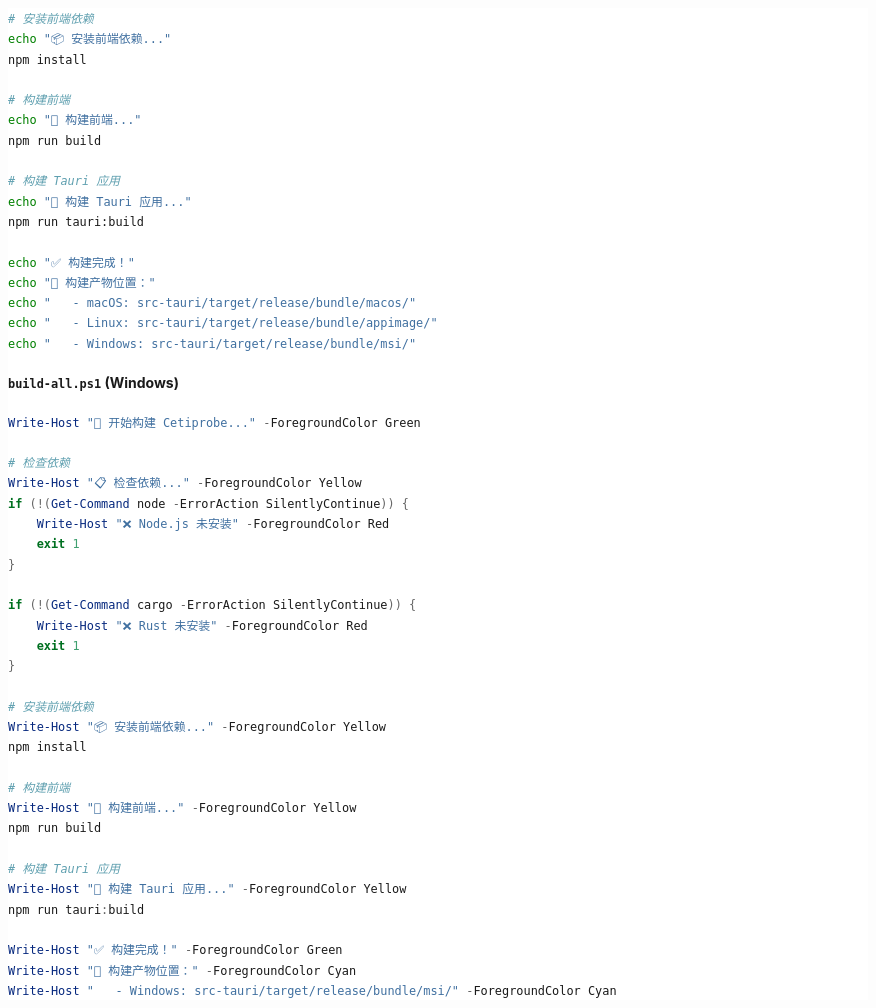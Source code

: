 ```bash
# 安装前端依赖
echo "📦 安装前端依赖..."
npm install

# 构建前端
echo "🔨 构建前端..."
npm run build

# 构建 Tauri 应用
echo "🔨 构建 Tauri 应用..."
npm run tauri:build

echo "✅ 构建完成！"
echo "📁 构建产物位置："
echo "   - macOS: src-tauri/target/release/bundle/macos/"
echo "   - Linux: src-tauri/target/release/bundle/appimage/"
echo "   - Windows: src-tauri/target/release/bundle/msi/"
```

#### `build-all.ps1` (Windows)
```powershell
Write-Host "🚀 开始构建 Cetiprobe..." -ForegroundColor Green

# 检查依赖
Write-Host "📋 检查依赖..." -ForegroundColor Yellow
if (!(Get-Command node -ErrorAction SilentlyContinue)) {
    Write-Host "❌ Node.js 未安装" -ForegroundColor Red
    exit 1
}

if (!(Get-Command cargo -ErrorAction SilentlyContinue)) {
    Write-Host "❌ Rust 未安装" -ForegroundColor Red
    exit 1
}

# 安装前端依赖
Write-Host "📦 安装前端依赖..." -ForegroundColor Yellow
npm install

# 构建前端
Write-Host "🔨 构建前端..." -ForegroundColor Yellow
npm run build

# 构建 Tauri 应用
Write-Host "🔨 构建 Tauri 应用..." -ForegroundColor Yellow
npm run tauri:build

Write-Host "✅ 构建完成！" -ForegroundColor Green
Write-Host "📁 构建产物位置：" -ForegroundColor Cyan
Write-Host "   - Windows: src-tauri/target/release/bundle/msi/" -ForegroundColor Cyan
```
